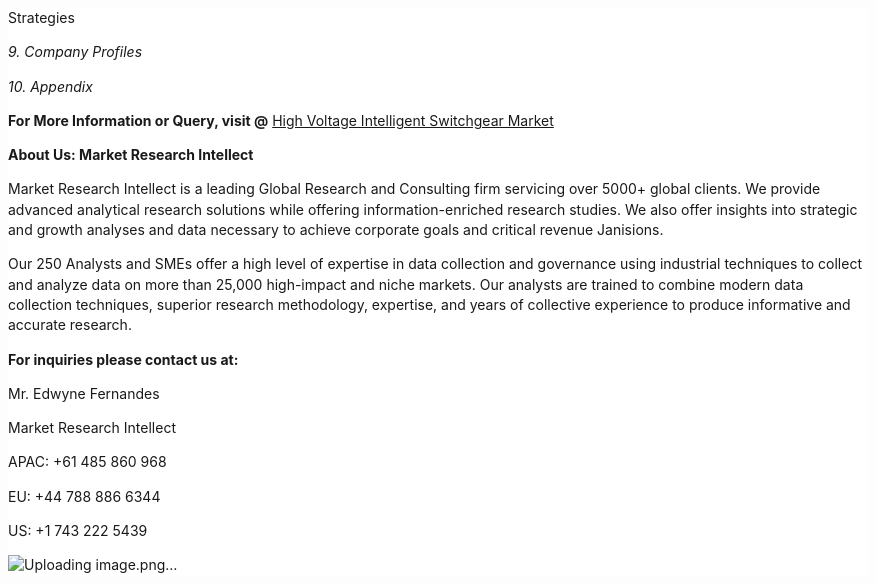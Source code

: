 Strategies</span></em></li></ul><p><em><span class="font-[700]">9. Company Profiles</span></em></p><p><em><span class="font-[700]">10. Appendix</span></em></p><p><span class="font-[700]"><strong>For More Information or Query, visit&nbsp;@</strong>&nbsp;</span><span class="font-[700]"><a href="https://www.marketresearchintellect.com/product/high-voltage-intelligent-switchgear-market/?utm_source=Linkedin&utm_medium=858" target="_blank" data-tracking-control-name="article-ssr-frontend-pulse_little-text-block" data-tracking-will-navigate="" data-test-link="">High Voltage Intelligent Switchgear Market</a></span></p><p><strong><span class="font-[700]">About Us: Market Research Intellect</span></strong></p><p><span class="">Market Research Intellect is a leading Global Research and Consulting firm servicing over 5000+ global clients. We provide advanced analytical research solutions while offering information-enriched research studies.&nbsp;</span>We also offer insights into strategic and growth analyses and data necessary to achieve corporate goals and critical revenue Janisions.</p><p><span class="">Our 250 Analysts and SMEs offer a high level of expertise in data collection and governance using industrial techniques to collect and analyze data on more than 25,000 high-impact and niche markets. Our analysts are trained to combine modern data collection techniques, superior research methodology, expertise, and years of collective experience to produce informative and accurate research.</span></p><p><strong>For inquiries please contact us at:</strong></p><p>Mr. Edwyne Fernandes</p><p>Market Research Intellect</p><p>APAC: +61 485 860 968</p><p>EU: +44 788 886 6344</p><p>US: +1 743 222 5439</p>
![Uploading image.png…]()

